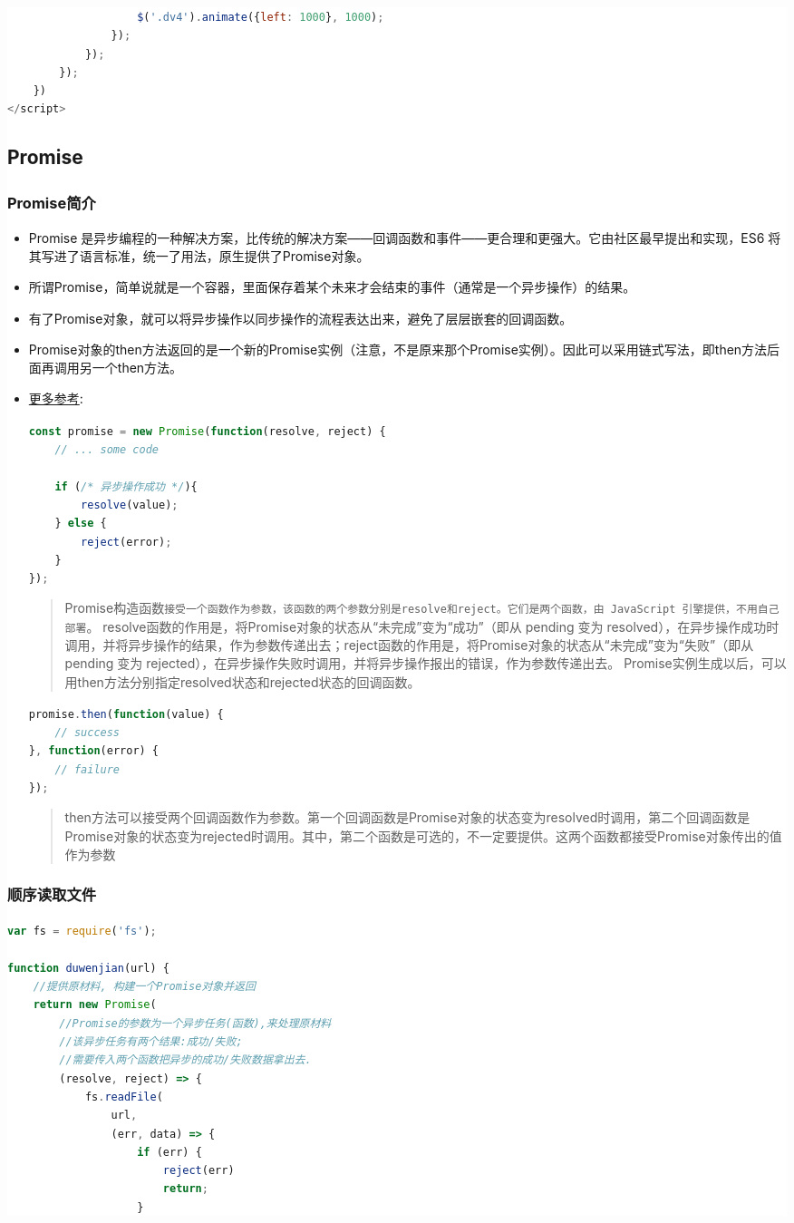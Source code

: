 ```js
                    $('.dv4').animate({left: 1000}, 1000);
                });
            });
        });
    })
</script>
```

## Promise

### Promise简介

- Promise 是异步编程的一种解决方案，比传统的解决方案——回调函数和事件——更合理和更强大。它由社区最早提出和实现，ES6 将其写进了语言标准，统一了用法，原生提供了Promise对象。
- 所谓Promise，简单说就是一个容器，里面保存着某个未来才会结束的事件（通常是一个异步操作）的结果。
- 有了Promise对象，就可以将异步操作以同步操作的流程表达出来，避免了层层嵌套的回调函数。
- Promise对象的then方法返回的是一个新的Promise实例（注意，不是原来那个Promise实例）。因此可以采用链式写法，即then方法后面再调用另一个then方法。
- [更多参考](http://es6.ruanyifeng.com/#docs/promise):

    ```js
    const promise = new Promise(function(resolve, reject) {
        // ... some code
        
        if (/* 异步操作成功 */){
            resolve(value);
        } else {
            reject(error);
        }
    });
    ```

    > Promise构造函数`接受一个函数作为参数，该函数的两个参数分别是resolve和reject。它们是两个函数，由 JavaScript 引擎提供，不用自己部署`。
    > resolve函数的作用是，将Promise对象的状态从“未完成”变为“成功”（即从 pending 变为 resolved），在异步操作成功时调用，并将异步操作的结果，作为参数传递出去；reject函数的作用是，将Promise对象的状态从“未完成”变为“失败”（即从 pending 变为 rejected），在异步操作失败时调用，并将异步操作报出的错误，作为参数传递出去。
    > Promise实例生成以后，可以用then方法分别指定resolved状态和rejected状态的回调函数。

    ```js
    promise.then(function(value) {
        // success
    }, function(error) {
        // failure
    });
    ```

    > then方法可以接受两个回调函数作为参数。第一个回调函数是Promise对象的状态变为resolved时调用，第二个回调函数是Promise对象的状态变为rejected时调用。其中，第二个函数是可选的，不一定要提供。这两个函数都接受Promise对象传出的值作为参数

### 顺序读取文件

```js
var fs = require('fs');

function duwenjian(url) {
    //提供原材料, 构建一个Promise对象并返回
    return new Promise(
        //Promise的参数为一个异步任务(函数),来处理原材料
        //该异步任务有两个结果:成功/失败;
        //需要传入两个函数把异步的成功/失败数据拿出去.
        (resolve, reject) => {
            fs.readFile(
                url,
                (err, data) => {
                    if (err) {
                        reject(err)
                        return;
                    }
```